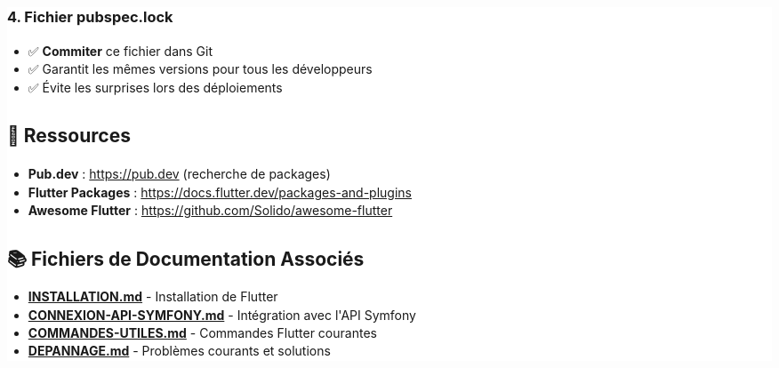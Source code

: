 ### 4. Fichier pubspec.lock

- ✅ **Commiter** ce fichier dans Git
- ✅ Garantit les mêmes versions pour tous les développeurs
- ✅ Évite les surprises lors des déploiements

## 🔗 Ressources

- **Pub.dev** : https://pub.dev (recherche de packages)
- **Flutter Packages** : https://docs.flutter.dev/packages-and-plugins
- **Awesome Flutter** : https://github.com/Solido/awesome-flutter

## 📚 Fichiers de Documentation Associés

- **[INSTALLATION.md](INSTALLATION.md)** - Installation de Flutter
- **[CONNEXION-API-SYMFONY.md](CONNEXION-API-SYMFONY.md)** - Intégration avec l'API Symfony
- **[COMMANDES-UTILES.md](COMMANDES-UTILES.md)** - Commandes Flutter courantes
- **[DEPANNAGE.md](DEPANNAGE.md)** - Problèmes courants et solutions
